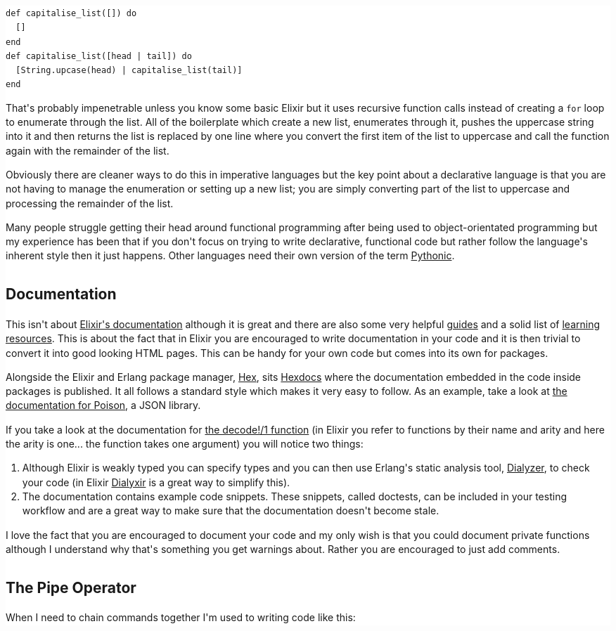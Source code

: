 ```
def capitalise_list([]) do
  []
end
def capitalise_list([head | tail]) do
  [String.upcase(head) | capitalise_list(tail)]
end
```

That's probably impenetrable unless you know some basic Elixir but it uses recursive function calls instead of creating a `for` loop to enumerate through the list. All of the boilerplate which create a new list, enumerates through it, pushes the uppercase string into it and then returns the list is replaced by one line where you convert the first item of the list to uppercase and call the function again with the remainder of the list.

Obviously there are cleaner ways to do this in imperative languages but the key point about a declarative language is that you are not having to manage the enumeration or setting up a new list; you are simply converting part of the list to uppercase and processing the remainder of the list.

Many people struggle getting their head around functional programming after being used to object-orientated programming but my experience has been that if you don't focus on trying to write declarative, functional code but rather follow the language's inherent style then it just happens. Other languages need their own version of the term [Pythonic](https://stackoverflow.com/questions/25011078/what-does-pythonic-mean#25011492).

## Documentation
This isn't about [Elixir's documentation](https://elixir-lang.org/docs.html) although it is great and there are also some very helpful [guides](https://elixir-lang.org/getting-started/introduction.html) and a solid list of [learning resources](https://elixir-lang.org/learning.html). This is about the fact that in Elixir you are encouraged to write documentation in your code and it is then trivial to convert it into good looking HTML pages. This can be handy for your own code but comes into its own for packages.

Alongside the Elixir and Erlang package manager, [Hex](https://hex.pm), sits [Hexdocs](https://hexdocs.pmh) where the documentation embedded in the code inside packages is published. It all follows a standard style which makes it very easy to follow. As an example, take a look at [the documentation for Poison](https://hexdocs.pm/poison/Poison.html), a JSON library.

If you take a look at the documentation for [the decode!/1 function](https://hexdocs.pm/poison/Poison.html#decode!/1) (in Elixir you refer to functions by their name and arity and here the arity is one... the function takes one argument) you will notice two things:

1. Although Elixir is weakly typed you can specify types and you can then use Erlang's static analysis tool, [Dialyzer](http://erlang.org/doc/man/dialyzer.html), to check your code (in Elixir [Dialyxir](https://github.com/jeremyjh/dialyxir) is a great way to simplify this).
2. The documentation contains example code snippets. These snippets, called doctests, can be included in your testing workflow and are a great way to make sure that the documentation doesn't become stale.

I love the fact that you are encouraged to document your code and my only wish is that you could document private functions although I understand why that's something you get warnings about. Rather you are encouraged to just add comments.
 
## The Pipe Operator
When I need to chain commands together I'm used to writing code like this:
